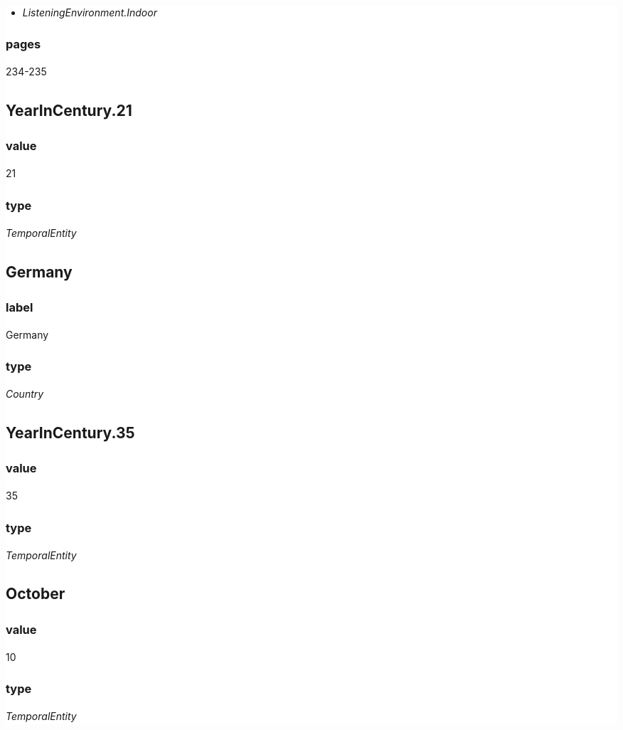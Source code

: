  - *ListeningEnvironment.Indoor*

### pages


234-235

## YearInCentury.21

### value


21

### type


*TemporalEntity*

## Germany

### label


Germany

### type


*Country*

## YearInCentury.35

### value


35

### type


*TemporalEntity*

## October

### value


10

### type


*TemporalEntity*
